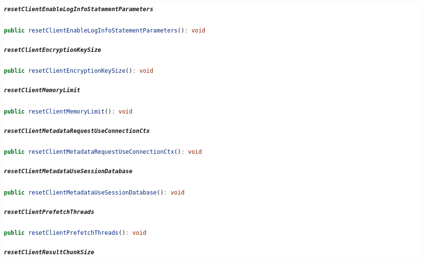 ##### `resetClientEnableLogInfoStatementParameters` <a name="resetClientEnableLogInfoStatementParameters" id="@cdktf/provider-snowflake.currentOrganizationAccount.CurrentOrganizationAccount.resetClientEnableLogInfoStatementParameters"></a>

```typescript
public resetClientEnableLogInfoStatementParameters(): void
```

##### `resetClientEncryptionKeySize` <a name="resetClientEncryptionKeySize" id="@cdktf/provider-snowflake.currentOrganizationAccount.CurrentOrganizationAccount.resetClientEncryptionKeySize"></a>

```typescript
public resetClientEncryptionKeySize(): void
```

##### `resetClientMemoryLimit` <a name="resetClientMemoryLimit" id="@cdktf/provider-snowflake.currentOrganizationAccount.CurrentOrganizationAccount.resetClientMemoryLimit"></a>

```typescript
public resetClientMemoryLimit(): void
```

##### `resetClientMetadataRequestUseConnectionCtx` <a name="resetClientMetadataRequestUseConnectionCtx" id="@cdktf/provider-snowflake.currentOrganizationAccount.CurrentOrganizationAccount.resetClientMetadataRequestUseConnectionCtx"></a>

```typescript
public resetClientMetadataRequestUseConnectionCtx(): void
```

##### `resetClientMetadataUseSessionDatabase` <a name="resetClientMetadataUseSessionDatabase" id="@cdktf/provider-snowflake.currentOrganizationAccount.CurrentOrganizationAccount.resetClientMetadataUseSessionDatabase"></a>

```typescript
public resetClientMetadataUseSessionDatabase(): void
```

##### `resetClientPrefetchThreads` <a name="resetClientPrefetchThreads" id="@cdktf/provider-snowflake.currentOrganizationAccount.CurrentOrganizationAccount.resetClientPrefetchThreads"></a>

```typescript
public resetClientPrefetchThreads(): void
```

##### `resetClientResultChunkSize` <a name="resetClientResultChunkSize" id="@cdktf/provider-snowflake.currentOrganizationAccount.CurrentOrganizationAccount.resetClientResultChunkSize"></a>
